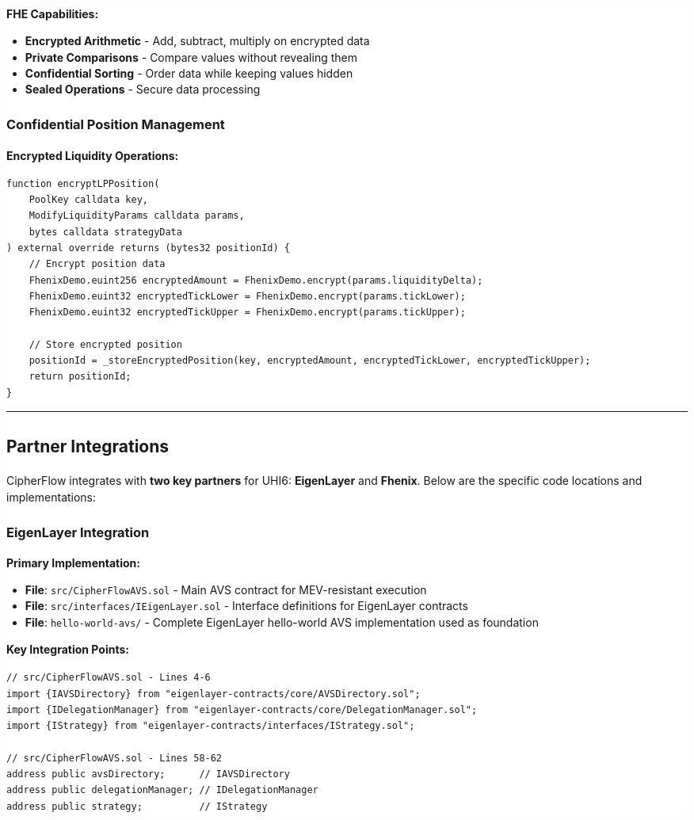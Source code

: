 **FHE Capabilities:**
- **Encrypted Arithmetic** - Add, subtract, multiply on encrypted data
- **Private Comparisons** - Compare values without revealing them
- **Confidential Sorting** - Order data while keeping values hidden
- **Sealed Operations** - Secure data processing

### Confidential Position Management

**Encrypted Liquidity Operations:**
```solidity
function encryptLPPosition(
    PoolKey calldata key,
    ModifyLiquidityParams calldata params,
    bytes calldata strategyData
) external override returns (bytes32 positionId) {
    // Encrypt position data
    FhenixDemo.euint256 encryptedAmount = FhenixDemo.encrypt(params.liquidityDelta);
    FhenixDemo.euint32 encryptedTickLower = FhenixDemo.encrypt(params.tickLower);
    FhenixDemo.euint32 encryptedTickUpper = FhenixDemo.encrypt(params.tickUpper);
    
    // Store encrypted position
    positionId = _storeEncryptedPosition(key, encryptedAmount, encryptedTickLower, encryptedTickUpper);
    return positionId;
}
```

---

##  Partner Integrations

CipherFlow integrates with **two key partners** for UHI6: **EigenLayer** and **Fhenix**. Below are the specific code locations and implementations:

###  EigenLayer Integration

**Primary Implementation:**
- **File**: `src/CipherFlowAVS.sol` - Main AVS contract for MEV-resistant execution
- **File**: `src/interfaces/IEigenLayer.sol` - Interface definitions for EigenLayer contracts
- **File**: `hello-world-avs/` - Complete EigenLayer hello-world AVS implementation used as foundation

**Key Integration Points:**
```solidity
// src/CipherFlowAVS.sol - Lines 4-6
import {IAVSDirectory} from "eigenlayer-contracts/core/AVSDirectory.sol";
import {IDelegationManager} from "eigenlayer-contracts/core/DelegationManager.sol";
import {IStrategy} from "eigenlayer-contracts/interfaces/IStrategy.sol";

// src/CipherFlowAVS.sol - Lines 58-62
address public avsDirectory;      // IAVSDirectory
address public delegationManager; // IDelegationManager
address public strategy;          // IStrategy
```
